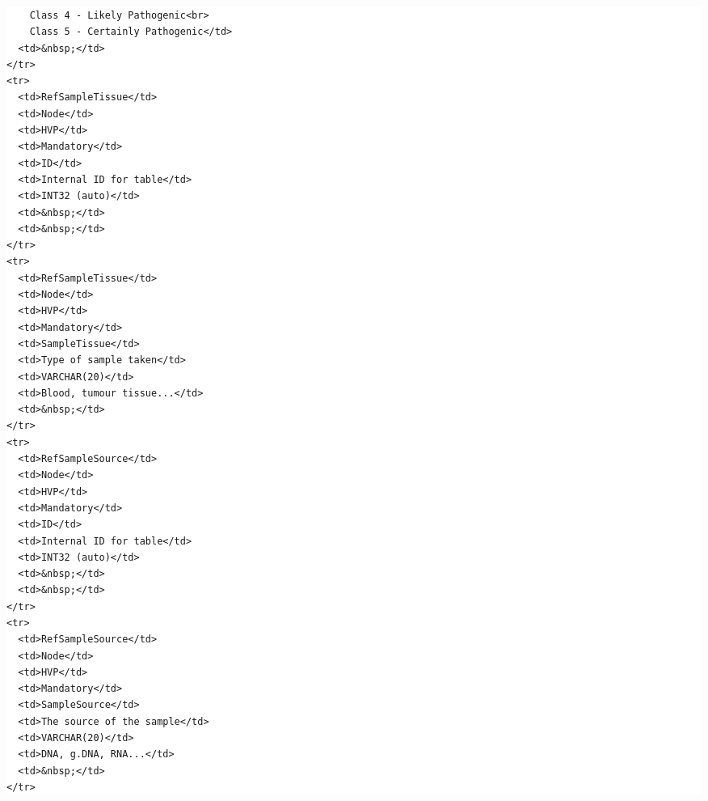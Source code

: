         Class 4 - Likely Pathogenic<br>
        Class 5 - Certainly Pathogenic</td>
      <td>&nbsp;</td>
    </tr>
    <tr>
      <td>RefSampleTissue</td>
      <td>Node</td>
      <td>HVP</td>
      <td>Mandatory</td>
      <td>ID</td>
      <td>Internal ID for table</td>
      <td>INT32 (auto)</td>
      <td>&nbsp;</td>
      <td>&nbsp;</td>
    </tr>
    <tr>
      <td>RefSampleTissue</td>
      <td>Node</td>
      <td>HVP</td>
      <td>Mandatory</td>
      <td>SampleTissue</td>
      <td>Type of sample taken</td>
      <td>VARCHAR(20)</td>
      <td>Blood, tumour tissue...</td>
      <td>&nbsp;</td>
    </tr>
    <tr>
      <td>RefSampleSource</td>
      <td>Node</td>
      <td>HVP</td>
      <td>Mandatory</td>
      <td>ID</td>
      <td>Internal ID for table</td>
      <td>INT32 (auto)</td>
      <td>&nbsp;</td>
      <td>&nbsp;</td>
    </tr>
    <tr>
      <td>RefSampleSource</td>
      <td>Node</td>
      <td>HVP</td>
      <td>Mandatory</td>
      <td>SampleSource</td>
      <td>The source of the sample</td>
      <td>VARCHAR(20)</td>
      <td>DNA, g.DNA, RNA...</td>
      <td>&nbsp;</td>
    </tr>
  </tbody>
</table>
</div>
